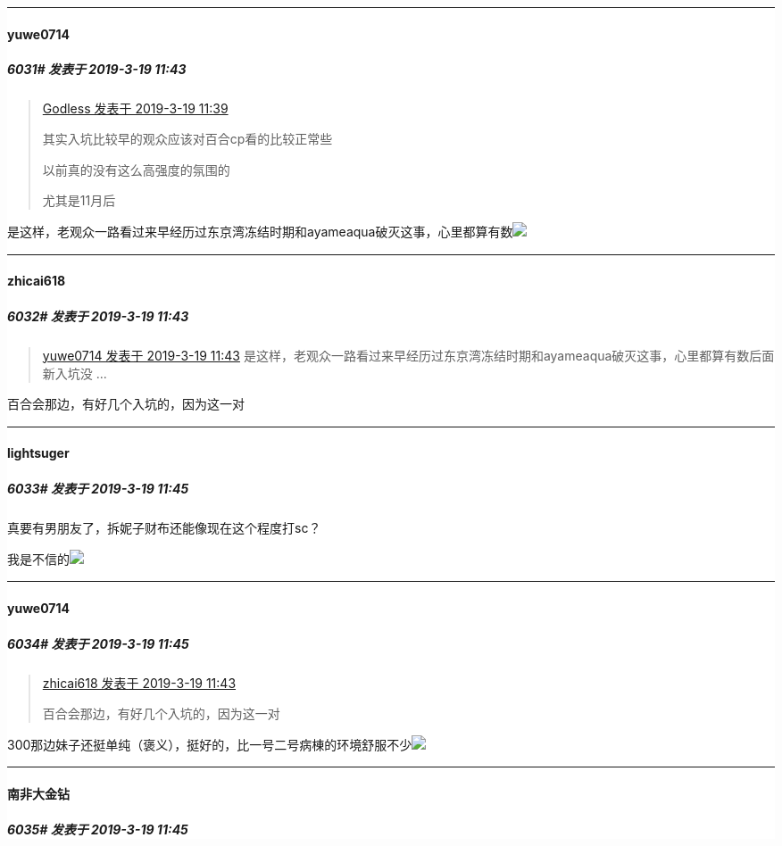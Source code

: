 
-----

####  yuwe0714  
##### 6031#       发表于 2019-3-19 11:43


<blockquote><a href="httphttps://bbs.saraba1st.com/2b/forum.php?mod=redirect&amp;goto=findpost&amp;pid=42957881&amp;ptid=1808327" target="_blank">Godless 发表于 2019-3-19 11:39</a>

其实入坑比较早的观众应该对百合cp看的比较正常些

以前真的没有这么高强度的氛围的

尤其是11月后</blockquote>
是这样，老观众一路看过来早经历过东京湾冻结时期和ayameaqua破灭这事，心里都算有数<img src="https://static.saraba1st.com/image/smiley/face2017/067.png" referrerpolicy="no-referrer">


-----

####  zhicai618  
##### 6032#       发表于 2019-3-19 11:43


<blockquote><a href="httphttps://bbs.saraba1st.com/2b/forum.php?mod=redirect&amp;goto=findpost&amp;pid=42957934&amp;ptid=1808327" target="_blank">yuwe0714 发表于 2019-3-19 11:43</a>
是这样，老观众一路看过来早经历过东京湾冻结时期和ayameaqua破灭这事，心里都算有数后面新入坑没 ...</blockquote>
百合会那边，有好几个入坑的，因为这一对


-----

####  lightsuger  
##### 6033#       发表于 2019-3-19 11:45


真要有男朋友了，拆妮子财布还能像现在这个程度打sc？

我是不信的<img src="https://static.saraba1st.com/image/smiley/face2017/033.png" referrerpolicy="no-referrer">


-----

####  yuwe0714  
##### 6034#       发表于 2019-3-19 11:45


<blockquote><a href="httphttps://bbs.saraba1st.com/2b/forum.php?mod=redirect&amp;goto=findpost&amp;pid=42957941&amp;ptid=1808327" target="_blank">zhicai618 发表于 2019-3-19 11:43</a>

百合会那边，有好几个入坑的，因为这一对</blockquote>
300那边妹子还挺单纯（褒义），挺好的，比一号二号病棟的环境舒服不少<img src="https://static.saraba1st.com/image/smiley/face2017/067.png" referrerpolicy="no-referrer">


-----

####  南非大金钻  
##### 6035#       发表于 2019-3-19 11:45
